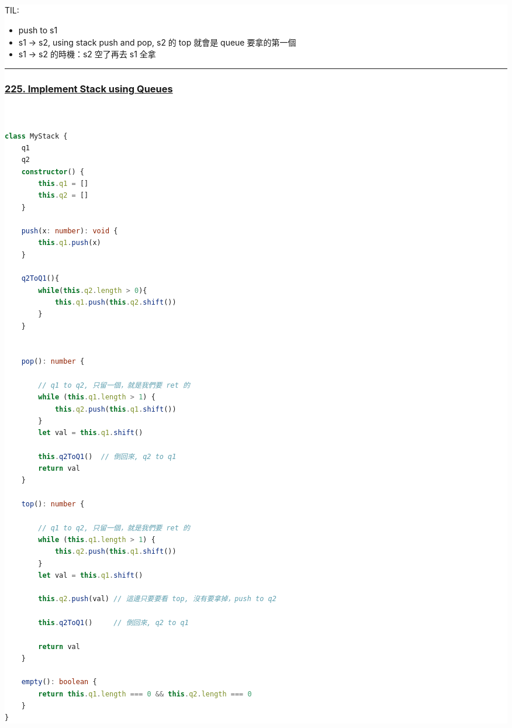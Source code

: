 
TIL:
- push to s1
- s1 -> s2, using stack push and pop, s2 的 top 就會是 queue 要拿的第一個
- s1 -> s2 的時機：s2 空了再去 s1 全拿


---

### [225. Implement Stack using Queues](https://leetcode.com/problems/implement-stack-using-queues/)

```ts fold


class MyStack {
    q1
    q2
    constructor() {
        this.q1 = []
        this.q2 = []
    }

    push(x: number): void {
        this.q1.push(x)
    }

    q2ToQ1(){
        while(this.q2.length > 0){
            this.q1.push(this.q2.shift())
        }
    }
    

    pop(): number {
    
        // q1 to q2, 只留一個，就是我們要 ret 的
        while (this.q1.length > 1) {
            this.q2.push(this.q1.shift())
        }
        let val = this.q1.shift()
        
        this.q2ToQ1()  // 倒回來, q2 to q1
        return val
    }

    top(): number {
	    
	    // q1 to q2, 只留一個，就是我們要 ret 的
        while (this.q1.length > 1) {
            this.q2.push(this.q1.shift())
        }
        let val = this.q1.shift()
        
        this.q2.push(val) // 這邊只要要看 top, 沒有要拿掉，push to q2
        
        this.q2ToQ1()     // 倒回來, q2 to q1
        
        return val
    }

    empty(): boolean {
        return this.q1.length === 0 && this.q2.length === 0
    }
}
```